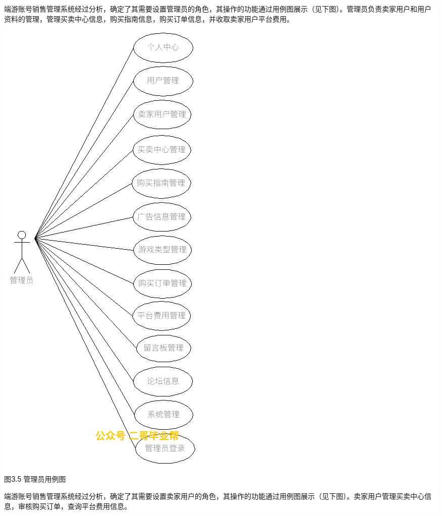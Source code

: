 端游账号销售管理系统经过分析，确定了其需要设置管理员的角色，其操作的功能通过用例图展示（见下图）。管理员负责卖家用户和用户资料的管理，管理买卖中心信息，购买指南信息，购买订单信息，并收取卖家用户平台费用。

![](/md/blog.005.png)

图3.5 管理员用例图

端游账号销售管理系统经过分析，确定了其需要设置卖家用户的角色，其操作的功能通过用例图展示（见下图）。卖家用户管理买卖中心信息，审核购买订单，查询平台费用信息。
